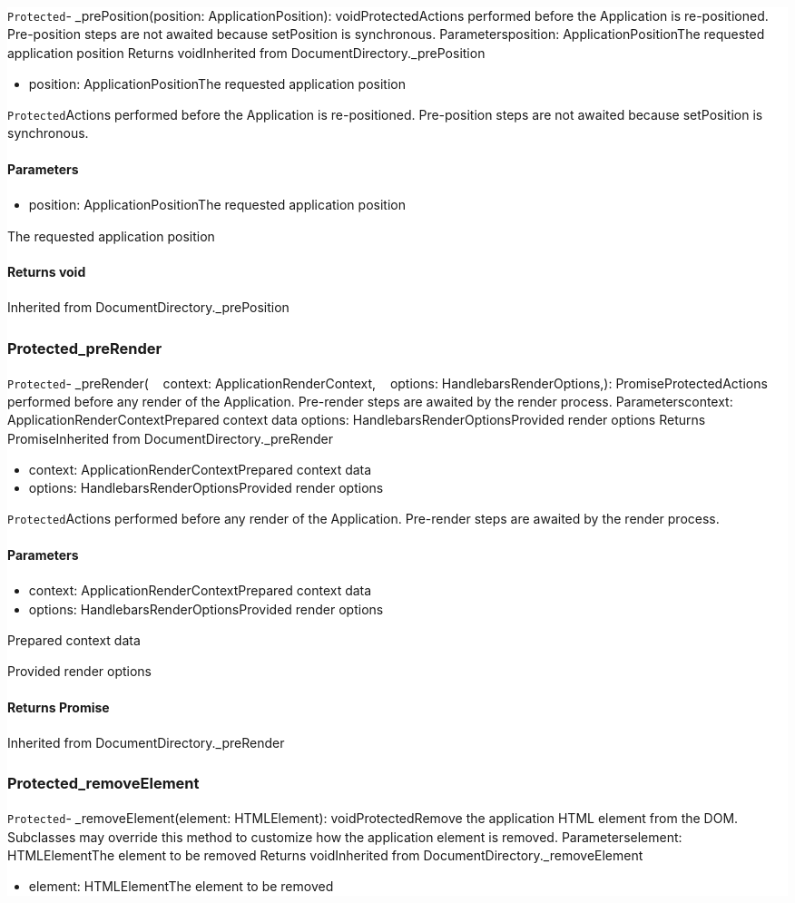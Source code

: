 `Protected`- _prePosition(position: ApplicationPosition): voidProtectedActions performed before the Application is re-positioned.
Pre-position steps are not awaited because setPosition is synchronous.
Parametersposition: ApplicationPositionThe requested application position
Returns voidInherited from DocumentDirectory._prePosition
- position: ApplicationPositionThe requested application position

`Protected`Actions performed before the Application is re-positioned.
Pre-position steps are not awaited because setPosition is synchronous.


#### Parameters

- position: ApplicationPositionThe requested application position

The requested application position


#### Returns void

Inherited from DocumentDirectory._prePosition


### Protected_preRender

`Protected`- _preRender(    context: ApplicationRenderContext,    options: HandlebarsRenderOptions,): Promise<void>ProtectedActions performed before any render of the Application.
Pre-render steps are awaited by the render process.
Parameterscontext: ApplicationRenderContextPrepared context data
options: HandlebarsRenderOptionsProvided render options
Returns Promise<void>Inherited from DocumentDirectory._preRender
- context: ApplicationRenderContextPrepared context data
- options: HandlebarsRenderOptionsProvided render options

`Protected`Actions performed before any render of the Application.
Pre-render steps are awaited by the render process.


#### Parameters

- context: ApplicationRenderContextPrepared context data
- options: HandlebarsRenderOptionsProvided render options

Prepared context data

Provided render options


#### Returns Promise<void>

Inherited from DocumentDirectory._preRender


### Protected_removeElement

`Protected`- _removeElement(element: HTMLElement): voidProtectedRemove the application HTML element from the DOM.
Subclasses may override this method to customize how the application element is removed.
Parameterselement: HTMLElementThe element to be removed
Returns voidInherited from DocumentDirectory._removeElement
- element: HTMLElementThe element to be removed
